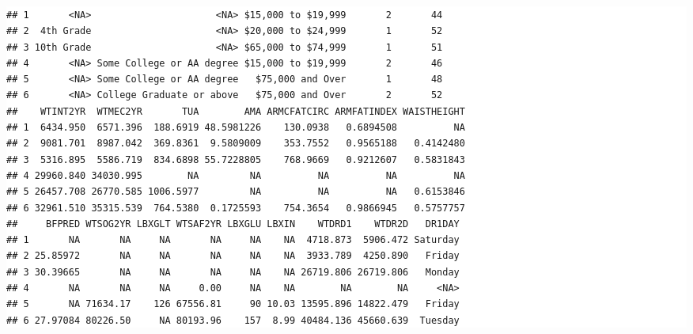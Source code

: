     ## 1       <NA>                      <NA> $15,000 to $19,999       2       44
    ## 2  4th Grade                      <NA> $20,000 to $24,999       1       52
    ## 3 10th Grade                      <NA> $65,000 to $74,999       1       51
    ## 4       <NA> Some College or AA degree $15,000 to $19,999       2       46
    ## 5       <NA> Some College or AA degree   $75,000 and Over       1       48
    ## 6       <NA> College Graduate or above   $75,000 and Over       2       52
    ##    WTINT2YR  WTMEC2YR       TUA        AMA ARMCFATCIRC ARMFATINDEX WAISTHEIGHT
    ## 1  6434.950  6571.396  188.6919 48.5981226    130.0938   0.6894508          NA
    ## 2  9081.701  8987.042  369.8361  9.5809009    353.7552   0.9565188   0.4142480
    ## 3  5316.895  5586.719  834.6898 55.7228805    768.9669   0.9212607   0.5831843
    ## 4 29960.840 34030.995        NA         NA          NA          NA          NA
    ## 5 26457.708 26770.585 1006.5977         NA          NA          NA   0.6153846
    ## 6 32961.510 35315.539  764.5380  0.1725593    754.3654   0.9866945   0.5757757
    ##     BFPRED WTSOG2YR LBXGLT WTSAF2YR LBXGLU LBXIN    WTDRD1    WTDR2D   DR1DAY
    ## 1       NA       NA     NA       NA     NA    NA  4718.873  5906.472 Saturday
    ## 2 25.85972       NA     NA       NA     NA    NA  3933.789  4250.890   Friday
    ## 3 30.39665       NA     NA       NA     NA    NA 26719.806 26719.806   Monday
    ## 4       NA       NA     NA     0.00     NA    NA        NA        NA     <NA>
    ## 5       NA 71634.17    126 67556.81     90 10.03 13595.896 14822.479   Friday
    ## 6 27.97084 80226.50     NA 80193.96    157  8.99 40484.136 45660.639  Tuesday